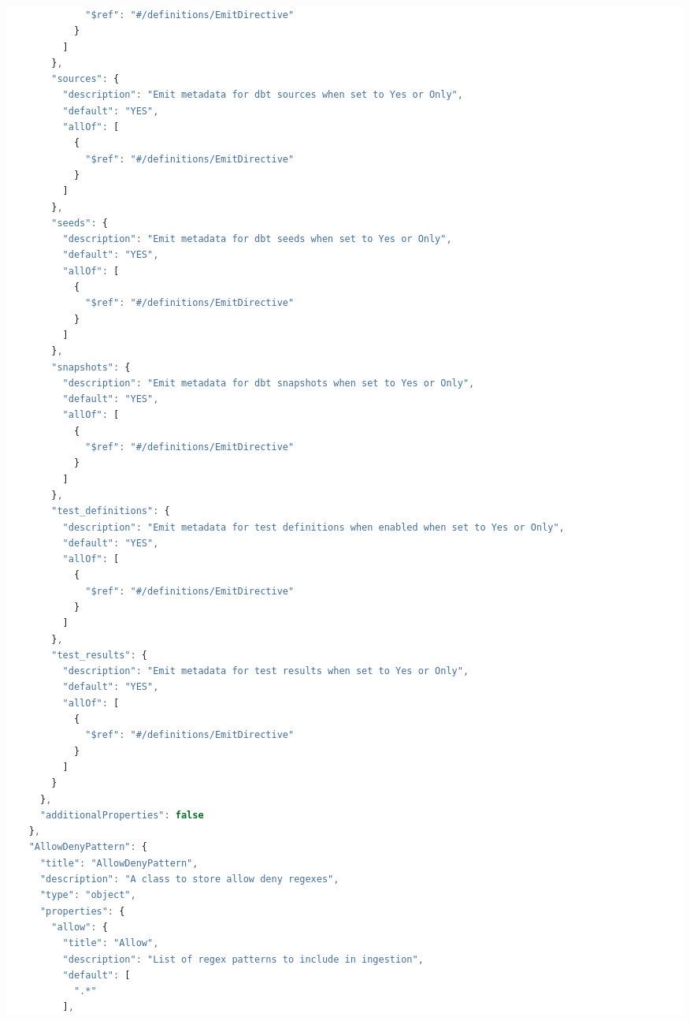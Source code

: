 ```javascript
              "$ref": "#/definitions/EmitDirective"
            }
          ]
        },
        "sources": {
          "description": "Emit metadata for dbt sources when set to Yes or Only",
          "default": "YES",
          "allOf": [
            {
              "$ref": "#/definitions/EmitDirective"
            }
          ]
        },
        "seeds": {
          "description": "Emit metadata for dbt seeds when set to Yes or Only",
          "default": "YES",
          "allOf": [
            {
              "$ref": "#/definitions/EmitDirective"
            }
          ]
        },
        "snapshots": {
          "description": "Emit metadata for dbt snapshots when set to Yes or Only",
          "default": "YES",
          "allOf": [
            {
              "$ref": "#/definitions/EmitDirective"
            }
          ]
        },
        "test_definitions": {
          "description": "Emit metadata for test definitions when enabled when set to Yes or Only",
          "default": "YES",
          "allOf": [
            {
              "$ref": "#/definitions/EmitDirective"
            }
          ]
        },
        "test_results": {
          "description": "Emit metadata for test results when set to Yes or Only",
          "default": "YES",
          "allOf": [
            {
              "$ref": "#/definitions/EmitDirective"
            }
          ]
        }
      },
      "additionalProperties": false
    },
    "AllowDenyPattern": {
      "title": "AllowDenyPattern",
      "description": "A class to store allow deny regexes",
      "type": "object",
      "properties": {
        "allow": {
          "title": "Allow",
          "description": "List of regex patterns to include in ingestion",
          "default": [
            ".*"
          ],
```